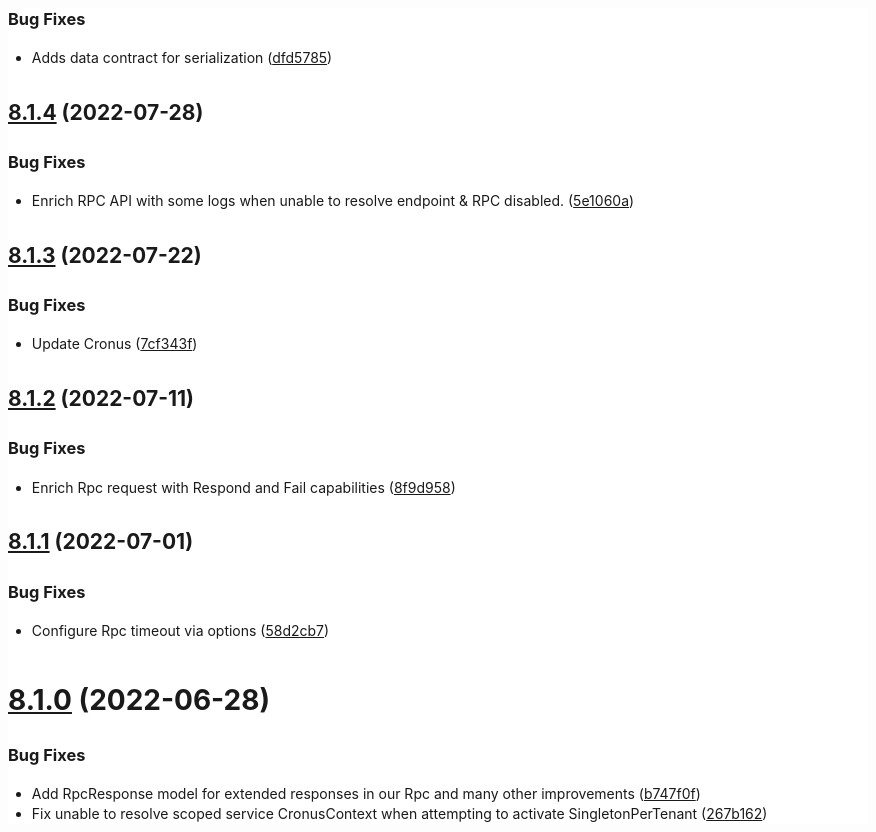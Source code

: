 
### Bug Fixes

* Adds data contract for serialization ([dfd5785](https://github.com/Elders/Cronus.Transport.RabbitMQ/commit/dfd57852e1a0e7463b1d981f71e9da7771c713a6))

## [8.1.4](https://github.com/Elders/Cronus.Transport.RabbitMQ/compare/v8.1.3...v8.1.4) (2022-07-28)


### Bug Fixes

* Enrich RPC API with some logs when unable to resolve endpoint & RPC disabled. ([5e1060a](https://github.com/Elders/Cronus.Transport.RabbitMQ/commit/5e1060a4ee30eee7b403b75d892867c1a8cb8e28))

## [8.1.3](https://github.com/Elders/Cronus.Transport.RabbitMQ/compare/v8.1.2...v8.1.3) (2022-07-22)


### Bug Fixes

* Update Cronus ([7cf343f](https://github.com/Elders/Cronus.Transport.RabbitMQ/commit/7cf343f6abe58ff6590f30a29da6fab58d3015ce))

## [8.1.2](https://github.com/Elders/Cronus.Transport.RabbitMQ/compare/v8.1.1...v8.1.2) (2022-07-11)


### Bug Fixes

* Enrich Rpc request with Respond and Fail capabilities ([8f9d958](https://github.com/Elders/Cronus.Transport.RabbitMQ/commit/8f9d958276e86e6d63420ca654a969d4b7356b0f))

## [8.1.1](https://github.com/Elders/Cronus.Transport.RabbitMQ/compare/v8.1.0...v8.1.1) (2022-07-01)


### Bug Fixes

* Configure Rpc timeout via options ([58d2cb7](https://github.com/Elders/Cronus.Transport.RabbitMQ/commit/58d2cb7432d1941d124862fe4c7b7dc90e6ad15c))

# [8.1.0](https://github.com/Elders/Cronus.Transport.RabbitMQ/compare/v8.0.2...v8.1.0) (2022-06-28)


### Bug Fixes

* Add RpcResponse model for extended responses in our Rpc  and many other improvements ([b747f0f](https://github.com/Elders/Cronus.Transport.RabbitMQ/commit/b747f0fccf005c0e9db870681b6be9decc8b98a2))
* Fix unable to resolve scoped service CronusContext when attempting to activate SingletonPerTenant ([267b162](https://github.com/Elders/Cronus.Transport.RabbitMQ/commit/267b1624037d3501a1f703a93514c9f3d8c4efcf))
